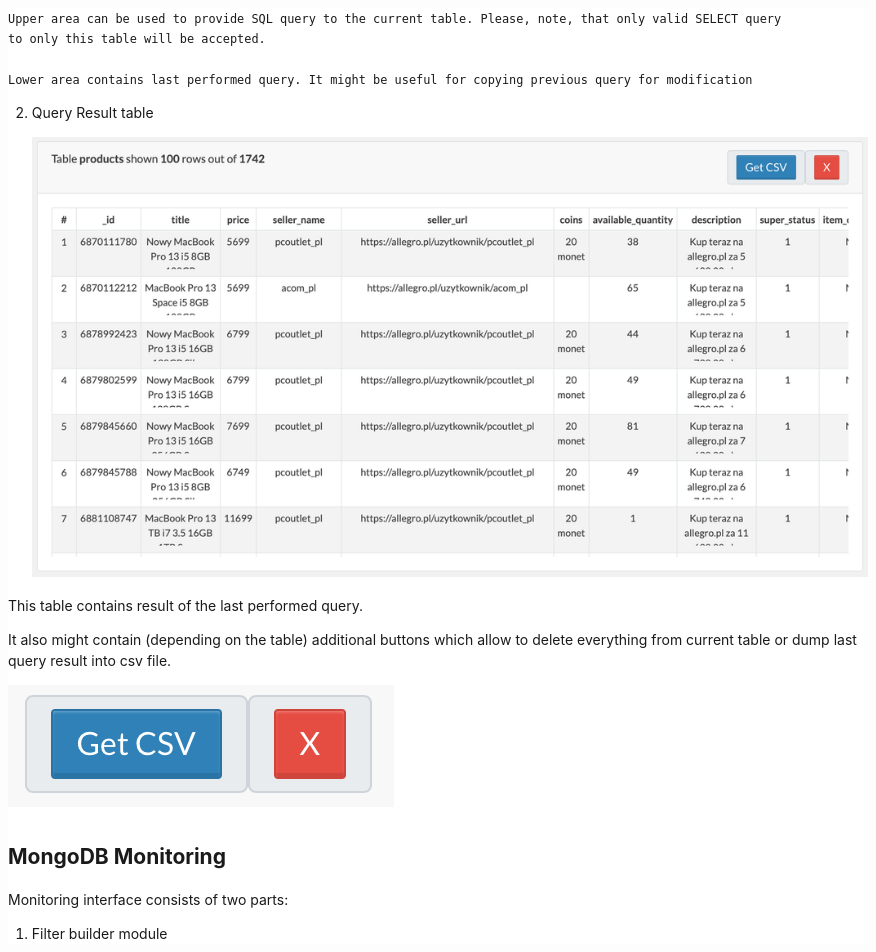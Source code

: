     Upper area can be used to provide SQL query to the current table. Please, note, that only valid SELECT query 
    to only this table will be accepted.
    
    Lower area contains last performed query. It might be useful for copying previous query for modification
    
2. Query Result table

    ![sqltable](img/products.png)

This table contains result of the last performed query.

It also might contain (depending on the table) additional buttons which allow to delete everything from current table
or dump last query result into csv file. 

![csv](img/csv.png)

## MongoDB Monitoring

Monitoring interface consists of two parts:

1. Filter builder module
    